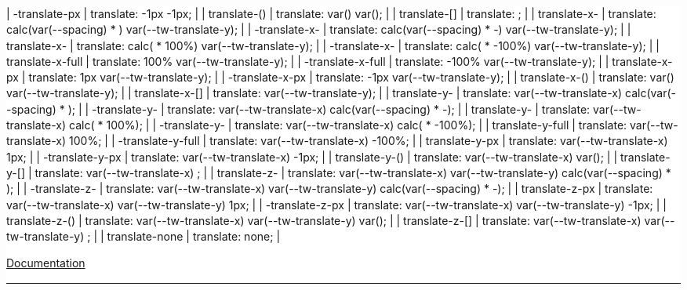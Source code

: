| -translate-px | translate: -1px -1px; |
| translate-(<custom-property>) | translate: var(<custom-property>) var(<custom-property>); |
| translate-[<value>] | translate: <value> <value>; |
| translate-x-<number> | translate: calc(var(--spacing) * <number>) var(--tw-translate-y); |
| -translate-x-<number> | translate: calc(var(--spacing) * -<number>) var(--tw-translate-y); |
| translate-x-<fraction> | translate: calc(<fraction> * 100%) var(--tw-translate-y); |
| -translate-x-<fraction> | translate: calc(<fraction> * -100%) var(--tw-translate-y); |
| translate-x-full | translate: 100% var(--tw-translate-y); |
| -translate-x-full | translate: -100% var(--tw-translate-y); |
| translate-x-px | translate: 1px var(--tw-translate-y); |
| -translate-x-px | translate: -1px var(--tw-translate-y); |
| translate-x-(<custom-property>) | translate: var(<custom-property>) var(--tw-translate-y); |
| translate-x-[<value>] | translate: <value> var(--tw-translate-y); |
| translate-y-<number> | translate: var(--tw-translate-x) calc(var(--spacing) * <number>); |
| -translate-y-<number> | translate: var(--tw-translate-x) calc(var(--spacing) * -<number>); |
| translate-y-<fraction> | translate: var(--tw-translate-x) calc(<fraction> * 100%); |
| -translate-y-<fraction> | translate: var(--tw-translate-x) calc(<fraction> * -100%); |
| translate-y-full | translate: var(--tw-translate-x) 100%; |
| -translate-y-full | translate: var(--tw-translate-x) -100%; |
| translate-y-px | translate: var(--tw-translate-x) 1px; |
| -translate-y-px | translate: var(--tw-translate-x) -1px; |
| translate-y-(<custom-property>) | translate: var(--tw-translate-x) var(<custom-property>); |
| translate-y-[<value>] | translate: var(--tw-translate-x) <value>; |
| translate-z-<number> | translate: var(--tw-translate-x) var(--tw-translate-y) calc(var(--spacing) * <number>); |
| -translate-z-<number> | translate: var(--tw-translate-x) var(--tw-translate-y) calc(var(--spacing) * -<number>); |
| translate-z-px | translate: var(--tw-translate-x) var(--tw-translate-y) 1px; |
| -translate-z-px | translate: var(--tw-translate-x) var(--tw-translate-y) -1px; |
| translate-z-(<custom-property>) | translate: var(--tw-translate-x) var(--tw-translate-y) var(<custom-property>); |
| translate-z-[<value>] | translate: var(--tw-translate-x) var(--tw-translate-y) <value>; |
| translate-none | translate: none; |

[Documentation](https://tailwindcss.com/docs/translate)

---

